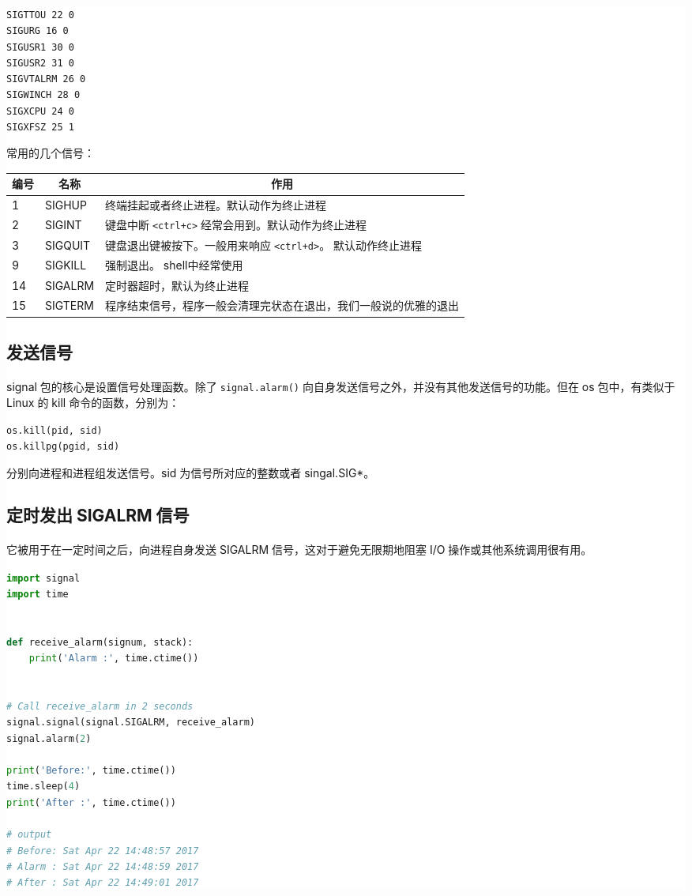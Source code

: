 ```
SIGTTOU 22 0
SIGURG 16 0
SIGUSR1 30 0
SIGUSR2 31 0
SIGVTALRM 26 0
SIGWINCH 28 0
SIGXCPU 24 0
SIGXFSZ 25 1
```

常用的几个信号：

| 编号 | 名称    | 作用                                                         |
| ---- | ------- | ------------------------------------------------------------ |
| 1    | SIGHUP  | 终端挂起或者终止进程。默认动作为终止进程                     |
| 2    | SIGINT  | 键盘中断 `<ctrl+c>` 经常会用到。默认动作为终止进程           |
| 3    | SIGQUIT | 键盘退出键被按下。一般用来响应 `<ctrl+d>`。 默认动作终止进程 |
| 9    | SIGKILL | 强制退出。 shell中经常使用                                   |
| 14   | SIGALRM | 定时器超时，默认为终止进程                                   |
| 15   | SIGTERM | 程序结束信号，程序一般会清理完状态在退出，我们一般说的优雅的退出 |

## 发送信号

signal 包的核心是设置信号处理函数。除了 `signal.alarm()` 向自身发送信号之外，并没有其他发送信号的功能。但在 os 包中，有类似于 Linux 的 kill 命令的函数，分别为：

```python
os.kill(pid, sid)
os.killpg(pgid, sid)
```

分别向进程和进程组发送信号。sid 为信号所对应的整数或者 singal.SIG*。

## 定时发出 SIGALRM 信号

它被用于在一定时间之后，向进程自身发送 SIGALRM 信号，这对于避免无限期地阻塞 I/O 操作或其他系统调用很有用。

```python
import signal
import time


def receive_alarm(signum, stack):
    print('Alarm :', time.ctime())


# Call receive_alarm in 2 seconds
signal.signal(signal.SIGALRM, receive_alarm)
signal.alarm(2)

print('Before:', time.ctime())
time.sleep(4)
print('After :', time.ctime())

# output
# Before: Sat Apr 22 14:48:57 2017
# Alarm : Sat Apr 22 14:48:59 2017
# After : Sat Apr 22 14:49:01 2017
```
